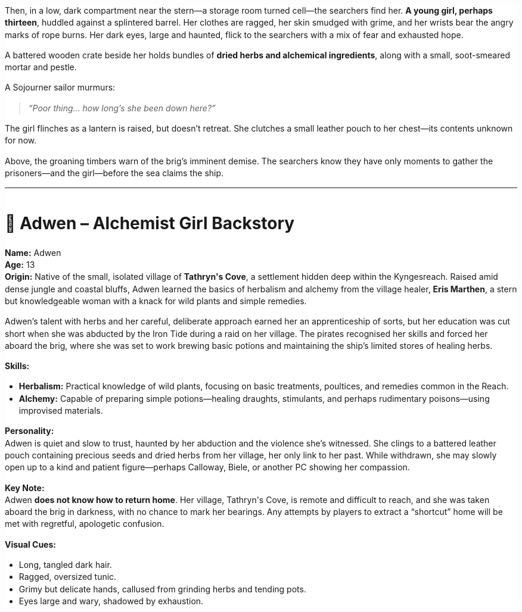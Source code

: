 Then, in a low, dark compartment near the stern—a storage room turned cell—the searchers find her. **A young girl, perhaps thirteen**, huddled against a splintered barrel. Her clothes are ragged, her skin smudged with grime, and her wrists bear the angry marks of rope burns. Her dark eyes, large and haunted, flick to the searchers with a mix of fear and exhausted hope.

A battered wooden crate beside her holds bundles of **dried herbs and alchemical ingredients**, along with a small, soot-smeared mortar and pestle.

A Sojourner sailor murmurs:  
> *“Poor thing… how long’s she been down here?”*

The girl flinches as a lantern is raised, but doesn’t retreat. She clutches a small leather pouch to her chest—its contents unknown for now.

Above, the groaning timbers warn of the brig’s imminent demise. The searchers know they have only moments to gather the prisoners—and the girl—before the sea claims the ship.

---

# 👧 Adwen – Alchemist Girl Backstory

**Name:** Adwen  
**Age:** 13  
**Origin:** Native of the small, isolated village of **Tathryn's Cove**, a settlement hidden deep within the Kyngesreach. Raised amid dense jungle and coastal bluffs, Adwen learned the basics of herbalism and alchemy from the village healer, **Eris Marthen**, a stern but knowledgeable woman with a knack for wild plants and simple remedies.

Adwen’s talent with herbs and her careful, deliberate approach earned her an apprenticeship of sorts, but her education was cut short when she was abducted by the Iron Tide during a raid on her village. The pirates recognised her skills and forced her aboard the brig, where she was set to work brewing basic potions and maintaining the ship’s limited stores of healing herbs.

**Skills:**  
- **Herbalism:** Practical knowledge of wild plants, focusing on basic treatments, poultices, and remedies common in the Reach.  
- **Alchemy:** Capable of preparing simple potions—healing draughts, stimulants, and perhaps rudimentary poisons—using improvised materials.

**Personality:**  
Adwen is quiet and slow to trust, haunted by her abduction and the violence she’s witnessed. She clings to a battered leather pouch containing precious seeds and dried herbs from her village, her only link to her past. While withdrawn, she may slowly open up to a kind and patient figure—perhaps Calloway, Biele, or another PC showing her compassion.

**Key Note:**  
Adwen **does not know how to return home**. Her village, Tathryn's Cove, is remote and difficult to reach, and she was taken aboard the brig in darkness, with no chance to mark her bearings. Any attempts by players to extract a “shortcut” home will be met with regretful, apologetic confusion.

**Visual Cues:**  
- Long, tangled dark hair.  
- Ragged, oversized tunic.  
- Grimy but delicate hands, callused from grinding herbs and tending pots.  
- Eyes large and wary, shadowed by exhaustion.
